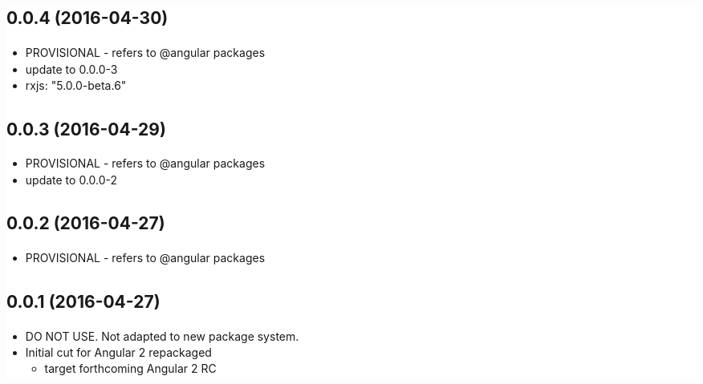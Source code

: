 <a name="0.0.4"></a>
## 0.0.4 (2016-04-30)
* PROVISIONAL - refers to @angular packages
* update to 0.0.0-3
* rxjs: "5.0.0-beta.6"

<a name="0.0.3"></a>
## 0.0.3 (2016-04-29)
* PROVISIONAL - refers to @angular packages
* update to 0.0.0-2

<a name="0.0.2"></a>
## 0.0.2 (2016-04-27)
* PROVISIONAL - refers to @angular packages

<a name="0.0.1"></a>
## 0.0.1 (2016-04-27)
* DO NOT USE. Not adapted to new package system.
* Initial cut for Angular 2 repackaged
  * target forthcoming Angular 2 RC
